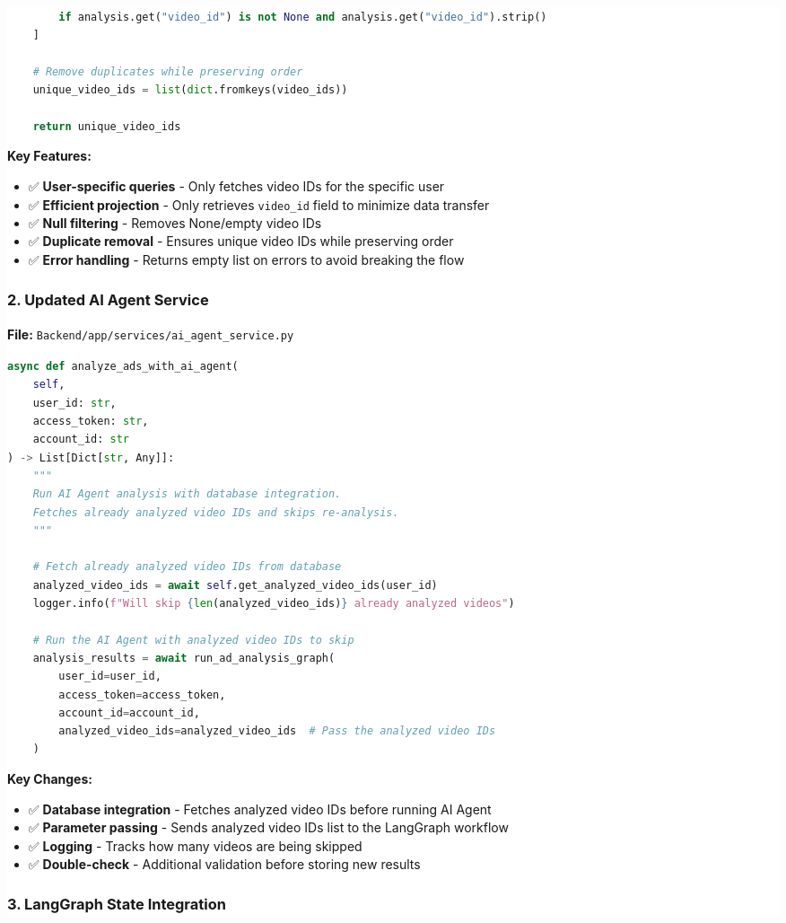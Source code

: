 ```python
        if analysis.get("video_id") is not None and analysis.get("video_id").strip()
    ]
    
    # Remove duplicates while preserving order
    unique_video_ids = list(dict.fromkeys(video_ids))
    
    return unique_video_ids
```

**Key Features:**
- ✅ **User-specific queries** - Only fetches video IDs for the specific user
- ✅ **Efficient projection** - Only retrieves `video_id` field to minimize data transfer
- ✅ **Null filtering** - Removes None/empty video IDs
- ✅ **Duplicate removal** - Ensures unique video IDs while preserving order
- ✅ **Error handling** - Returns empty list on errors to avoid breaking the flow

### 2. Updated AI Agent Service

**File:** `Backend/app/services/ai_agent_service.py`

```python
async def analyze_ads_with_ai_agent(
    self, 
    user_id: str, 
    access_token: str, 
    account_id: str
) -> List[Dict[str, Any]]:
    """
    Run AI Agent analysis with database integration.
    Fetches already analyzed video IDs and skips re-analysis.
    """
    
    # Fetch already analyzed video IDs from database
    analyzed_video_ids = await self.get_analyzed_video_ids(user_id)
    logger.info(f"Will skip {len(analyzed_video_ids)} already analyzed videos")
    
    # Run the AI Agent with analyzed video IDs to skip
    analysis_results = await run_ad_analysis_graph(
        user_id=user_id,
        access_token=access_token,
        account_id=account_id,
        analyzed_video_ids=analyzed_video_ids  # Pass the analyzed video IDs
    )
```

**Key Changes:**
- ✅ **Database integration** - Fetches analyzed video IDs before running AI Agent
- ✅ **Parameter passing** - Sends analyzed video IDs list to the LangGraph workflow
- ✅ **Logging** - Tracks how many videos are being skipped
- ✅ **Double-check** - Additional validation before storing new results

### 3. LangGraph State Integration
